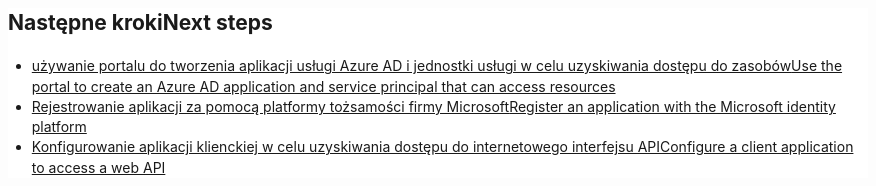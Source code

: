 ## <a name="next-steps"></a><span data-ttu-id="335de-235">Następne kroki</span><span class="sxs-lookup"><span data-stu-id="335de-235">Next steps</span></span>

- [<span data-ttu-id="335de-236">używanie portalu do tworzenia aplikacji usługi Azure AD i jednostki usługi w celu uzyskiwania dostępu do zasobów</span><span class="sxs-lookup"><span data-stu-id="335de-236">Use the portal to create an Azure AD application and service principal that can access resources</span></span>](/azure/active-directory/develop/howto-create-service-principal-portal)
- [<span data-ttu-id="335de-237">Rejestrowanie aplikacji za pomocą platformy tożsamości firmy Microsoft</span><span class="sxs-lookup"><span data-stu-id="335de-237">Register an application with the Microsoft identity platform</span></span>](/graph/auth-register-app-v2)
- [<span data-ttu-id="335de-238">Konfigurowanie aplikacji klienckiej w celu uzyskiwania dostępu do internetowego interfejsu API</span><span class="sxs-lookup"><span data-stu-id="335de-238">Configure a client application to access a web API</span></span>](/azure/active-directory/develop/quickstart-configure-app-access-web-apis)
